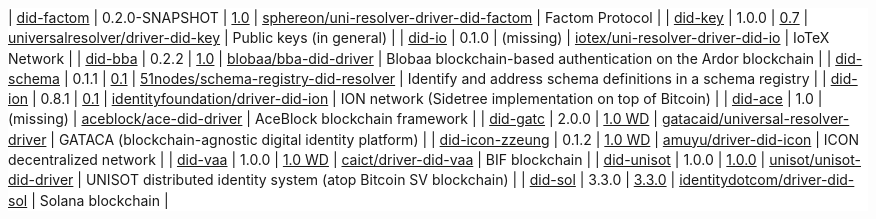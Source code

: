 | [did-factom](https://github.com/Sphereon-Opensource/uni-resolver-driver-did-factom)                   | 0.2.0-SNAPSHOT | [1.0](https://github.com/bi-foundation/FIS/blob/feature/DID/FIS/DID.md)                                           | [sphereon/uni-resolver-driver-did-factom](https://hub.docker.com/r/sphereon/uni-resolver-driver-did-factom)                                                        | Factom Protocol                                                                     |
| [did-key](https://github.com/decentralized-identity/uni-resolver-driver-did-key)                      | 1.0.0          | [0.7](https://w3c-ccg.github.io/did-method-key/)                                                                  | [universalresolver/driver-did-key](https://hub.docker.com/r/universalresolver/driver-did-key)                                                                      | Public keys (in general)                                                            |
| [did-io](https://github.com/iotexproject/uni-resolver-driver-did-io)                                  | 0.1.0          | (missing)                                                                                                         | [iotex/uni-resolver-driver-did-io](iotex/uni-resolver-driver-did-io:latest)                                                                                        | IoTeX Network                                                                       |
| [did-bba](https://github.com/blobaa/bba-did-driver)                                                   | 0.2.2          | [1.0](https://github.com/blobaa/bba-did-method-specification/blob/master/docs/markdown/spec.md)                   | [blobaa/bba-did-driver](https://hub.docker.com/repository/docker/blobaa/bba-did-driver)                                                                            | Blobaa blockchain-based authentication on the Ardor blockchain                      |
| [did-schema](https://github.com/51nodes/schema-registry-did-resolver)                                 | 0.1.1          | [0.1](https://github.com/51nodes/schema-registry-did-method)                                                      | [51nodes/schema-registry-did-resolver](https://hub.docker.com/repository/docker/51nodes/schema-registry-did-resolver)                                              | Identify and address schema definitions in a schema registry                        |
| [did-ion](https://github.com/decentralized-identity/uni-resolver-driver-did-ion)                      | 0.8.1          | [0.1](https://github.com/decentralized-identity/ion)                                                              | [identityfoundation/driver-did-ion](https://hub.docker.com/r/identityfoundation/driver-did-ion)                                                                    | ION network (Sidetree implementation on top of Bitcoin)                             |
| [did-ace](https://github.com/aceblockID/aceblock-did-resolver)                                        | 1.0            | (missing)                                                                                                         | [aceblock/ace-did-driver](https://hub.docker.com/r/aceblock/ace-did-driver)                                                                                        | AceBlock blockchain framework                                                       |
| [did-gatc](https://github.com/gataca-io/universal-resolver-driver)                                    | 2.0.0          | [1.0 WD](https://github.com/gatacaid/gataca-did-method)                                                           | [gatacaid/universal-resolver-driver](https://hub.docker.com/r/gatacaid/universal-resolver-driver)                                                                  | GATACA (blockchain-agnostic digital identity platform)                              |
| [did-icon-zzeung](https://github.com/amuyu/uni-resolver-driver-did-icon)                              | 0.1.2          | [1.0 WD](https://github.com/icon-project/icon-DID/blob/master/docs/ICON-DID-method.md)                            | [amuyu/driver-did-icon](https://hub.docker.com/r/amuyu/driver-did-icon)                                                                                            | ICON decentralized network                                                          |
| [did-vaa](https://github.com/caict-develop-zhangbo/uni-resolver-driver-did-vaa)                       | 1.0.0          | [1.0 WD](https://github.com/caict-develop-zhangbo/vaa-method)                                                     | [caict/driver-did-vaa](https://hub.docker.com/repository/docker/caictdevelop/driver-did-vaa)                                                                       | BIF blockchain                                                                      |
| [did-unisot](https://gitlab.com/unisot-did/unisot-did-driver)                                         | 1.0.0          | [1.0.0](https://gitlab.com/unisot-did/unisot-did-method-specification)                                            | [unisot/unisot-did-driver](https://hub.docker.com/r/unisot/unisot-did-driver)                                                                                      | UNISOT distributed identity system (atop Bitcoin SV blockchain)                     |
| [did-sol](https://github.com/identity-com/sol-did)                                                    | 3.3.0          | [3.3.0](https://github.com/identity-com/sol-did/)                                                                 | [identitydotcom/driver-did-sol](https://hub.docker.com/r/identitydotcom/driver-did-sol)                                                                            | Solana blockchain                                                                   |